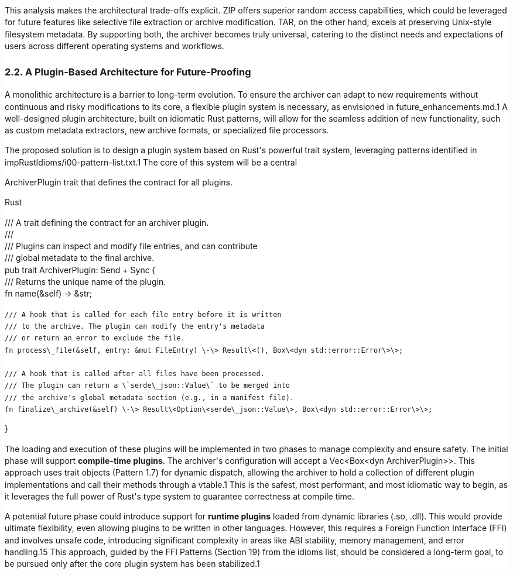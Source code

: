 This analysis makes the architectural trade-offs explicit. ZIP offers superior random access capabilities, which could be leveraged for future features like selective file extraction or archive modification. TAR, on the other hand, excels at preserving Unix-style filesystem metadata. By supporting both, the archiver becomes truly universal, catering to the distinct needs and expectations of users across different operating systems and workflows.

### **2.2. A Plugin-Based Architecture for Future-Proofing**

A monolithic architecture is a barrier to long-term evolution. To ensure the archiver can adapt to new requirements without continuous and risky modifications to its core, a flexible plugin system is necessary, as envisioned in future\_enhancements.md.1 A well-designed plugin architecture, built on idiomatic Rust patterns, will allow for the seamless addition of new functionality, such as custom metadata extractors, new archive formats, or specialized file processors.

The proposed solution is to design a plugin system based on Rust's powerful trait system, leveraging patterns identified in impRustIdioms/i00-pattern-list.txt.1 The core of this system will be a central

ArchiverPlugin trait that defines the contract for all plugins.

Rust

/// A trait defining the contract for an archiver plugin.  
///  
/// Plugins can inspect and modify file entries, and can contribute  
/// global metadata to the final archive.  
pub trait ArchiverPlugin: Send \+ Sync {  
    /// Returns the unique name of the plugin.  
    fn name(&self) \-\> &str;

    /// A hook that is called for each file entry before it is written  
    /// to the archive. The plugin can modify the entry's metadata  
    /// or return an error to exclude the file.  
    fn process\_file(&self, entry: &mut FileEntry) \-\> Result\<(), Box\<dyn std::error::Error\>\>;

    /// A hook that is called after all files have been processed.  
    /// The plugin can return a \`serde\_json::Value\` to be merged into  
    /// the archive's global metadata section (e.g., in a manifest file).  
    fn finalize\_archive(&self) \-\> Result\<Option\<serde\_json::Value\>, Box\<dyn std::error::Error\>\>;  
}

The loading and execution of these plugins will be implemented in two phases to manage complexity and ensure safety. The initial phase will support **compile-time plugins**. The archiver's configuration will accept a Vec\<Box\<dyn ArchiverPlugin\>\>. This approach uses trait objects (Pattern 1.7) for dynamic dispatch, allowing the archiver to hold a collection of different plugin implementations and call their methods through a vtable.1 This is the safest, most performant, and most idiomatic way to begin, as it leverages the full power of Rust's type system to guarantee correctness at compile time.

A potential future phase could introduce support for **runtime plugins** loaded from dynamic libraries (.so, .dll). This would provide ultimate flexibility, even allowing plugins to be written in other languages. However, this requires a Foreign Function Interface (FFI) and involves unsafe code, introducing significant complexity in areas like ABI stability, memory management, and error handling.15 This approach, guided by the FFI Patterns (Section 19\) from the idioms list, should be considered a long-term goal, to be pursued only after the core plugin system has been stabilized.1
